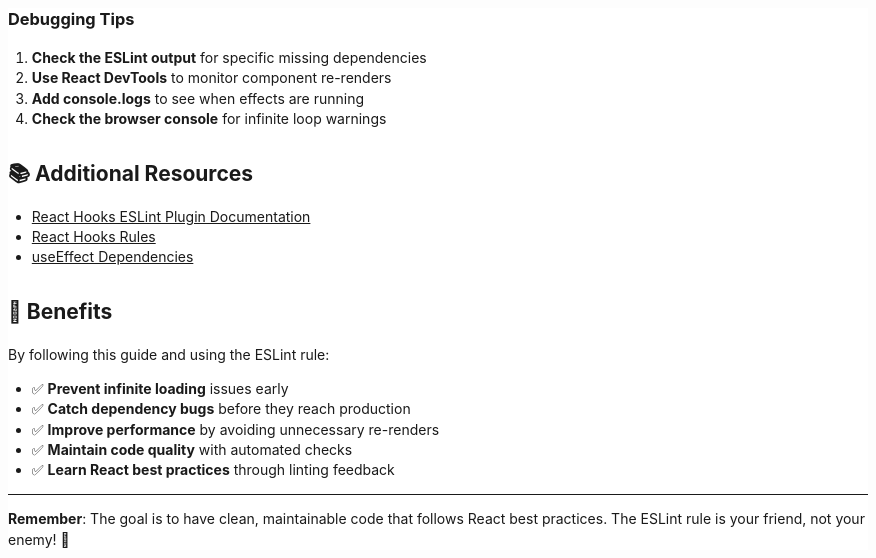 ### **Debugging Tips**

1. **Check the ESLint output** for specific missing dependencies
2. **Use React DevTools** to monitor component re-renders
3. **Add console.logs** to see when effects are running
4. **Check the browser console** for infinite loop warnings

## 📚 **Additional Resources**

- [React Hooks ESLint Plugin Documentation](https://github.com/facebook/react/tree/main/packages/eslint-plugin-react-hooks)
- [React Hooks Rules](https://react.dev/warnings/invalid-hook-call-warning)
- [useEffect Dependencies](https://react.dev/reference/react/useEffect#removing-unnecessary-dependencies)

## 🎉 **Benefits**

By following this guide and using the ESLint rule:

- ✅ **Prevent infinite loading** issues early
- ✅ **Catch dependency bugs** before they reach production
- ✅ **Improve performance** by avoiding unnecessary re-renders
- ✅ **Maintain code quality** with automated checks
- ✅ **Learn React best practices** through linting feedback

---

**Remember**: The goal is to have clean, maintainable code that follows React best practices. The ESLint rule is your friend, not your enemy! 🚀
